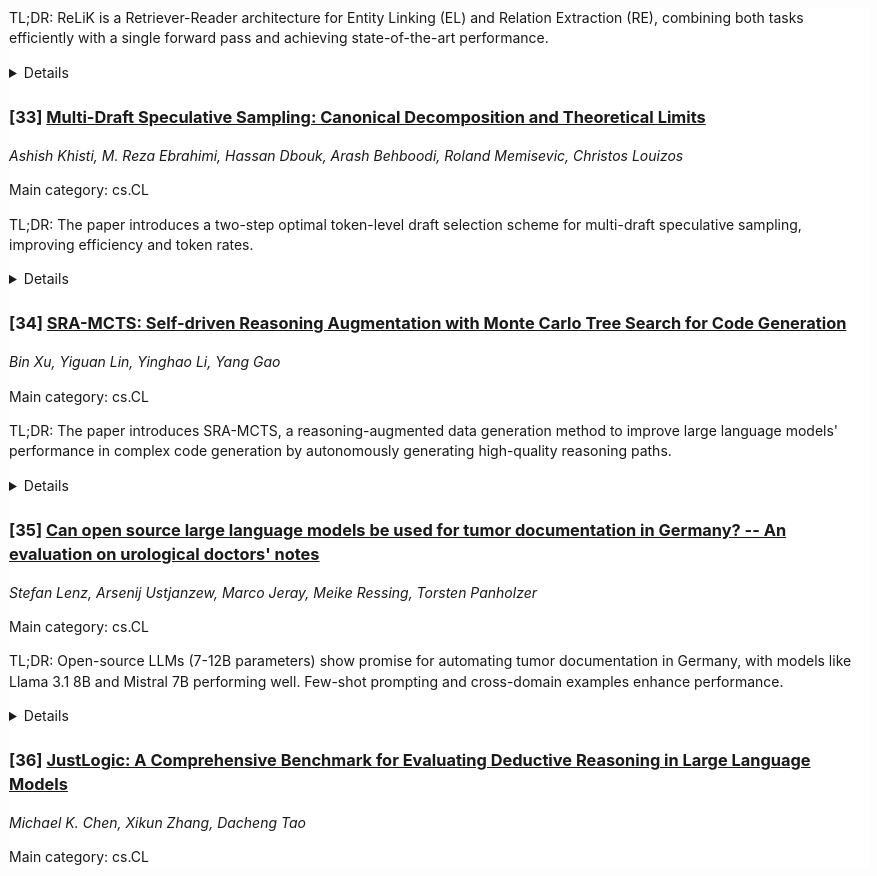 TL;DR: ReLiK is a Retriever-Reader architecture for Entity Linking (EL) and Relation Extraction (RE), combining both tasks efficiently with a single forward pass and achieving state-of-the-art performance.


<details><summary>Details</summary></details>


### [33] [Multi-Draft Speculative Sampling: Canonical Decomposition and Theoretical Limits](https://arxiv.org/pdf/2410.18234)
*Ashish Khisti, M. Reza Ebrahimi, Hassan Dbouk, Arash Behboodi, Roland Memisevic, Christos Louizos*

Main category: cs.CL

TL;DR: The paper introduces a two-step optimal token-level draft selection scheme for multi-draft speculative sampling, improving efficiency and token rates.


<details><summary>Details</summary></details>


### [34] [SRA-MCTS: Self-driven Reasoning Augmentation with Monte Carlo Tree Search for Code Generation](https://arxiv.org/pdf/2411.11053)
*Bin Xu, Yiguan Lin, Yinghao Li, Yang Gao*

Main category: cs.CL

TL;DR: The paper introduces SRA-MCTS, a reasoning-augmented data generation method to improve large language models' performance in complex code generation by autonomously generating high-quality reasoning paths.


<details><summary>Details</summary></details>


### [35] [Can open source large language models be used for tumor documentation in Germany? -- An evaluation on urological doctors' notes](https://arxiv.org/pdf/2501.12106)
*Stefan Lenz, Arsenij Ustjanzew, Marco Jeray, Meike Ressing, Torsten Panholzer*

Main category: cs.CL

TL;DR: Open-source LLMs (7-12B parameters) show promise for automating tumor documentation in Germany, with models like Llama 3.1 8B and Mistral 7B performing well. Few-shot prompting and cross-domain examples enhance performance.


<details><summary>Details</summary></details>


### [36] [JustLogic: A Comprehensive Benchmark for Evaluating Deductive Reasoning in Large Language Models](https://arxiv.org/pdf/2501.14851)
*Michael K. Chen, Xikun Zhang, Dacheng Tao*

Main category: cs.CL
